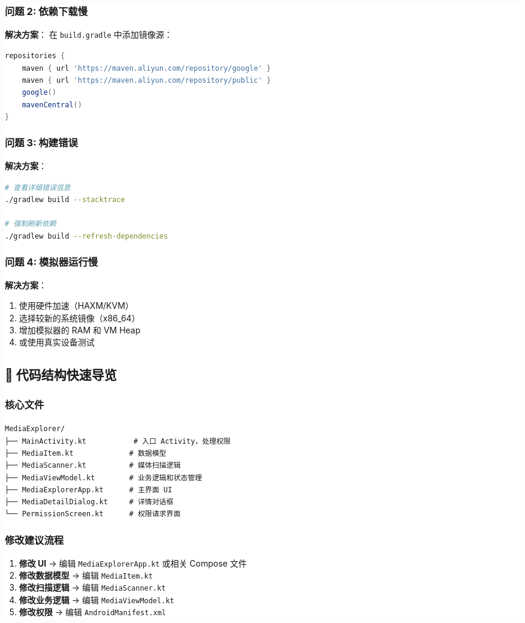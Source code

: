 ### 问题 2: 依赖下载慢
**解决方案**：
在 `build.gradle` 中添加镜像源：
```gradle
repositories {
    maven { url 'https://maven.aliyun.com/repository/google' }
    maven { url 'https://maven.aliyun.com/repository/public' }
    google()
    mavenCentral()
}
```

### 问题 3: 构建错误
**解决方案**：
```bash
# 查看详细错误信息
./gradlew build --stacktrace

# 强制刷新依赖
./gradlew build --refresh-dependencies
```

### 问题 4: 模拟器运行慢
**解决方案**：
1. 使用硬件加速（HAXM/KVM）
2. 选择较新的系统镜像（x86_64）
3. 增加模拟器的 RAM 和 VM Heap
4. 或使用真实设备测试

## 📖 代码结构快速导览

### 核心文件
```
MediaExplorer/
├── MainActivity.kt           # 入口 Activity，处理权限
├── MediaItem.kt             # 数据模型
├── MediaScanner.kt          # 媒体扫描逻辑
├── MediaViewModel.kt        # 业务逻辑和状态管理
├── MediaExplorerApp.kt      # 主界面 UI
├── MediaDetailDialog.kt     # 详情对话框
└── PermissionScreen.kt      # 权限请求界面
```

### 修改建议流程
1. **修改 UI** → 编辑 `MediaExplorerApp.kt` 或相关 Compose 文件
2. **修改数据模型** → 编辑 `MediaItem.kt`
3. **修改扫描逻辑** → 编辑 `MediaScanner.kt`
4. **修改业务逻辑** → 编辑 `MediaViewModel.kt`
5. **修改权限** → 编辑 `AndroidManifest.xml`
